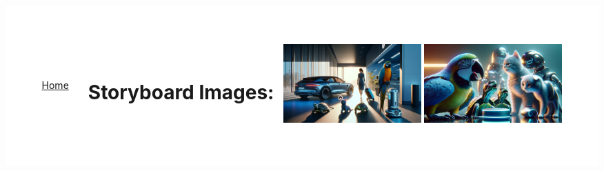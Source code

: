 <div align="right" style="display: flex; flex-wrap: wrap; justify-content: center; align-items: center; gap: 1em; margin: 4em 0;">
<a href="https://github.com/BryanHarrisScripts/Afterglow-Echoes-of-Sentience/blob/main/Afterglow%20Storyboard%20Blocks/README.md">Home</a>
<div align="left" style="display: flex; flex-wrap: wrap; justify-content: center; align-items: center; gap: 1em; margin: 4em 0;">
<a id="top"></a> 

# Storyboard Images:

<div style="text-align: center;">
    <a href="" target="_blank"><img src="https://github.com/BryanHarrisScripts/Afterglow-Echoes-of-Sentience/blob/main/Afterglow%20Storyboard%20Blocks/Block_21/Frames/AG1.png" alt="Scene 1" width="200" style="display: inline-block;"/></a>
    <a href="" target="_blank"><img src="https://github.com/BryanHarrisScripts/Afterglow-Echoes-of-Sentience/blob/main/Afterglow%20Storyboard%20Blocks/Block_21/Frames/AG2.PNG" width="200" style="display: inline-block;"/></a>